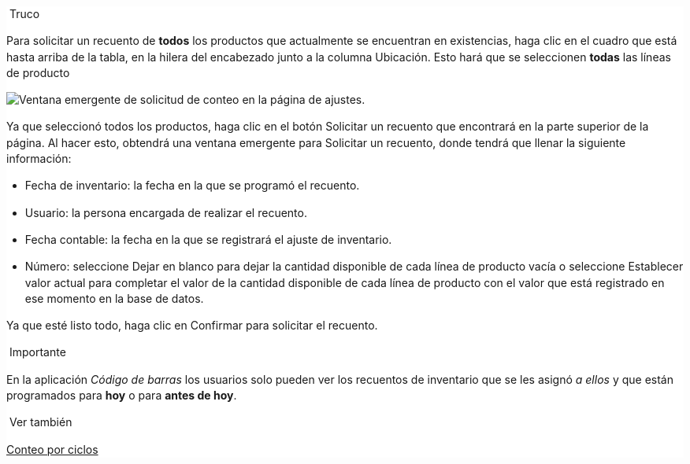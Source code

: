  Truco

Para solicitar un recuento de **todos** los productos que actualmente se encuentran en existencias, haga clic en el cuadro que está hasta arriba de la tabla, en la hilera del encabezado junto a la columna Ubicación. Esto hará que se seleccionen **todas** las líneas de producto

![Ventana emergente de solicitud de conteo en la página de ajustes.](https://www.odoo.com/documentation/17.0/es/_images/count-popup.png)

Ya que seleccionó todos los productos, haga clic en el botón Solicitar un recuento que encontrará en la parte superior de la página. Al hacer esto, obtendrá una ventana emergente para Solicitar un recuento, donde tendrá que llenar la siguiente información:

- Fecha de inventario: la fecha en la que se programó el recuento.
    
- Usuario: la persona encargada de realizar el recuento.
    
- Fecha contable: la fecha en la que se registrará el ajuste de inventario.
    
- Número: seleccione Dejar en blanco para dejar la cantidad disponible de cada línea de producto vacía o seleccione Establecer valor actual para completar el valor de la cantidad disponible de cada línea de producto con el valor que está registrado en ese momento en la base de datos.
    

Ya que esté listo todo, haga clic en Confirmar para solicitar el recuento.

 Importante

En la aplicación _Código de barras_ los usuarios solo pueden ver los recuentos de inventario que se les asignó _a ellos_ y que están programados para **hoy** o para **antes de hoy**.

 Ver también

[Conteo por ciclos](https://www.odoo.com/documentation/17.0/es/applications/inventory_and_mrp/inventory/warehouses_storage/inventory_management/cycle_counts.html)